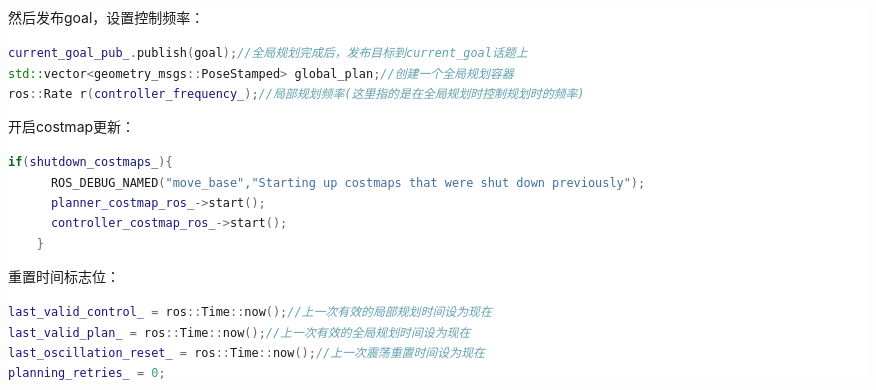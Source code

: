 然后发布goal，设置控制频率：

```c++
current_goal_pub_.publish(goal);//全局规划完成后，发布目标到current_goal话题上
std::vector<geometry_msgs::PoseStamped> global_plan;//创建一个全局规划容器
ros::Rate r(controller_frequency_);//局部规划频率(这里指的是在全局规划时控制规划时的频率)
```

开启costmap更新：

```c++
if(shutdown_costmaps_){
      ROS_DEBUG_NAMED("move_base","Starting up costmaps that were shut down previously");
      planner_costmap_ros_->start();
      controller_costmap_ros_->start();
    }
```

重置时间标志位：

```c++
last_valid_control_ = ros::Time::now();//上一次有效的局部规划时间设为现在
last_valid_plan_ = ros::Time::now();//上一次有效的全局规划时间设为现在
last_oscillation_reset_ = ros::Time::now();//上一次震荡重置时间设为现在
planning_retries_ = 0;
```



